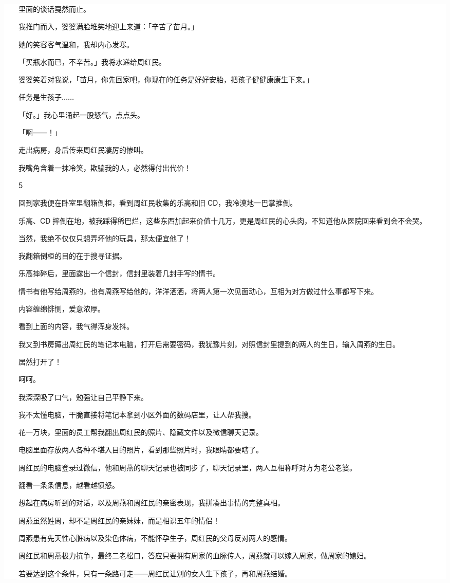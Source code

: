 &emsp;&emsp;里面的谈话戛然而止。  
  
&emsp;&emsp;我推门而入，婆婆满脸堆笑地迎上来道：「辛苦了苗月。」  
  
&emsp;&emsp;她的笑容客气温和，我却内心发寒。  
  
&emsp;&emsp;「买瓶水而已，不辛苦。」我将水递给周红民。  
  
&emsp;&emsp;婆婆笑着对我说，「苗月，你先回家吧，你现在的任务是好好安胎，把孩子健健康康生下来。」  
  
&emsp;&emsp;任务是生孩子……  
  
&emsp;&emsp;「好。」我心里涌起一股怒气，点点头。  
  
&emsp;&emsp;「啊——！」  
  
&emsp;&emsp;走出病房，身后传来周红民凄厉的惨叫。  
  
&emsp;&emsp;我嘴角含着一抹冷笑，欺骗我的人，必然得付出代价！  
  
&emsp;&emsp;5  
  
&emsp;&emsp;回到家我便在卧室里翻箱倒柜，看到周红民收集的乐高和旧 CD，我冷漠地一巴掌推倒。  
  
&emsp;&emsp;乐高、CD 摔倒在地，被我踩得稀巴烂，这些东西加起来价值十几万，更是周红民的心头肉，不知道他从医院回来看到会不会哭。  
  
&emsp;&emsp;当然，我绝不仅仅只想弄坏他的玩具，那太便宜他了！  
  
&emsp;&emsp;我翻箱倒柜的目的在于搜寻证据。  
  
&emsp;&emsp;乐高摔碎后，里面露出一个信封，信封里装着几封手写的情书。  
  
&emsp;&emsp;情书有他写给周燕的，也有周燕写给他的，洋洋洒洒，将两人第一次见面动心，互相为对方做过什么事都写下来。  
  
&emsp;&emsp;内容缠绵悱恻，爱意浓厚。  
  
&emsp;&emsp;看到上面的内容，我气得浑身发抖。  
  
&emsp;&emsp;我又到书房薅出周红民的笔记本电脑，打开后需要密码，我犹豫片刻，对照信封里提到的两人的生日，输入周燕的生日。  
  
&emsp;&emsp;居然打开了！  
  
&emsp;&emsp;呵呵。  
  
&emsp;&emsp;我深深吸了口气，勉强让自己平静下来。  
  
&emsp;&emsp;我不太懂电脑，干脆直接将笔记本拿到小区外面的数码店里，让人帮我搜。  
  
&emsp;&emsp;花一万块，里面的员工帮我翻出周红民的照片、隐藏文件以及微信聊天记录。  
  
&emsp;&emsp;电脑里面存放两人各种不堪入目的照片，看到那些照片时，我眼睛都要瞎了。  
  
&emsp;&emsp;周红民的电脑登录过微信，他和周燕的聊天记录也被同步了，聊天记录里，两人互相称呼对方为老公老婆。  
  
&emsp;&emsp;翻看一条条信息，越看越愤怒。  
  
&emsp;&emsp;想起在病房听到的对话，以及周燕和周红民的亲密表现，我拼凑出事情的完整真相。  
  
&emsp;&emsp;周燕虽然姓周，却不是周红民的亲妹妹，而是相识五年的情侣！  
  
&emsp;&emsp;周燕患有先天性心脏病以及染色体病，不能怀孕生子，周红民的父母反对两人的感情。  
  
&emsp;&emsp;周红民和周燕极力抗争，最终二老松口，答应只要拥有周家的血脉传人，周燕就可以嫁入周家，做周家的媳妇。  
  
&emsp;&emsp;若要达到这个条件，只有一条路可走——周红民让别的女人生下孩子，再和周燕结婚。  
  